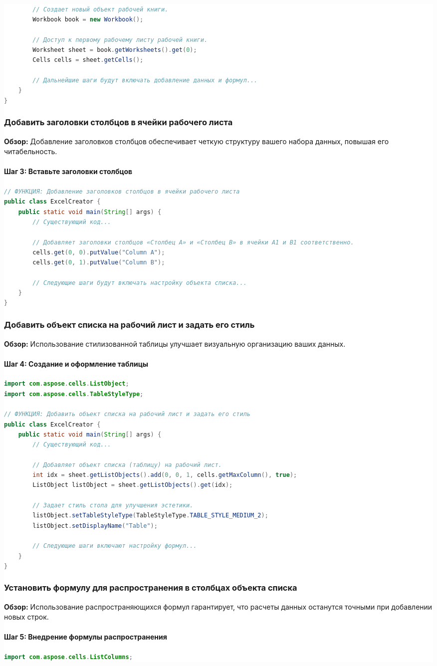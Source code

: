 ```java
        // Создает новый объект рабочей книги.
        Workbook book = new Workbook();

        // Доступ к первому рабочему листу рабочей книги.
        Worksheet sheet = book.getWorksheets().get(0);
        Cells cells = sheet.getCells();
        
        // Дальнейшие шаги будут включать добавление данных и формул...
    }
}
```
### Добавить заголовки столбцов в ячейки рабочего листа
**Обзор:** Добавление заголовков столбцов обеспечивает четкую структуру вашего набора данных, повышая его читабельность.
#### Шаг 3: Вставьте заголовки столбцов
```java
// ФУНКЦИЯ: Добавление заголовков столбцов в ячейки рабочего листа
public class ExcelCreator {
    public static void main(String[] args) {
        // Существующий код...

        // Добавляет заголовки столбцов «Столбец A» и «Столбец B» в ячейки A1 и B1 соответственно.
        cells.get(0, 0).putValue("Column A");
        cells.get(0, 1).putValue("Column B");
        
        // Следующие шаги будут включать настройку объекта списка...
    }
}
```
### Добавить объект списка на рабочий лист и задать его стиль
**Обзор:** Использование стилизованной таблицы улучшает визуальную организацию ваших данных.
#### Шаг 4: Создание и оформление таблицы
```java
import com.aspose.cells.ListObject;
import com.aspose.cells.TableStyleType;

// ФУНКЦИЯ: Добавить объект списка на рабочий лист и задать его стиль
public class ExcelCreator {
    public static void main(String[] args) {
        // Существующий код...

        // Добавляет объект списка (таблицу) на рабочий лист.
        int idx = sheet.getListObjects().add(0, 0, 1, cells.getMaxColumn(), true);
        ListObject listObject = sheet.getListObjects().get(idx);

        // Задает стиль стола для улучшения эстетики.
        listObject.setTableStyleType(TableStyleType.TABLE_STYLE_MEDIUM_2);
        listObject.setDisplayName("Table");
        
        // Следующие шаги включают настройку формул...
    }
}
```
### Установить формулу для распространения в столбцах объекта списка
**Обзор:** Использование распространяющихся формул гарантирует, что расчеты данных останутся точными при добавлении новых строк.
#### Шаг 5: Внедрение формулы распространения
```java
import com.aspose.cells.ListColumns;
```
